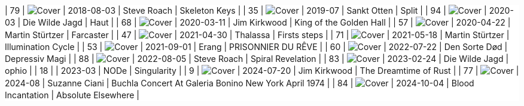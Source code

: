 | 79 | ![Cover](https://i.discogs.com/Ipwu7CInOkZojUjj4aPwt-5gyb6x2yzP4i48cWJ0z0w/rs:fit/g:sm/q:40/h:150/w:150/czM6Ly9kaXNjb2dz/LWRhdGFiYXNlLWlt/YWdlcy9SLTY1ODU4/NTMtMTQzMDQwNTU4/NS0zODQ3LmpwZWc.jpeg) | 2018-08-03 | Steve Roach | Skeleton Keys |
| 35 | ![Cover](https://i.discogs.com/oq0ditV5sVjVB1G6rTRgbMs0oWjldfBzK3h4YZWshKc/rs:fit/g:sm/q:40/h:150/w:150/czM6Ly9kaXNjb2dz/LWRhdGFiYXNlLWlt/YWdlcy9SLTE0MDMy/NzAwLTE1NjY0ODI3/MjUtNTA2My5qcGVn.jpeg) | 2019-07 | Sankt Otten | Split |
| 94 | ![Cover](https://i.discogs.com/TbmjGCtXQbaOjJt85HWDhvcjkuyhfoXMkJBHhCOoNus/rs:fit/g:sm/q:40/h:150/w:150/czM6Ly9kaXNjb2dz/LWRhdGFiYXNlLWlt/YWdlcy9SLTE0ODgy/OTQwLTE1ODM0MTQ1/NDktMjk0Mi5qcGVn.jpeg) | 2020-03 | Die Wilde Jagd | Haut |
| 68 | ![Cover](https://i.discogs.com/H6DyU3NmaqxqwY6p3UVRt4efBmB_VCFaSxV4u0ykt_U/rs:fit/g:sm/q:40/h:150/w:150/czM6Ly9kaXNjb2dz/LWRhdGFiYXNlLWlt/YWdlcy9SLTE4NjQ5/MTktMTI0OTU5NDM5/MS5qcGVn.jpeg) | 2020-03-11 | Jim Kirkwood | King of the Golden Hall |
| 57 | ![Cover](https://i.discogs.com/NpOQrlEuzzxaUHimFMzTJasGGmRHRz_clLBU4LIEJPo/rs:fit/g:sm/q:40/h:150/w:150/czM6Ly9kaXNjb2dz/LWRhdGFiYXNlLWlt/YWdlcy9SLTE1MTY5/Nzk0LTE1ODc1OTAy/MTktNzgxMy5qcGVn.jpeg) | 2020-04-22 | Martin Stürtzer | Farcaster |
| 47 | ![Cover](https://i.discogs.com/jJvti_LXxrrkKihhB_QIusUiZfEKHOUhc5kRljEBn28/rs:fit/g:sm/q:40/h:150/w:150/czM6Ly9kaXNjb2dz/LWRhdGFiYXNlLWlt/YWdlcy9SLTE4NTMw/MTUyLTE2MTk3OTky/MTYtNjY1Ni5qcGVn.jpeg) | 2021-04-30 | Thalassa | Firsts steps |
| 71 | ![Cover](https://i.discogs.com/aM5AbovX-Lswv8Fm9ahcrp6wDkrGiT-YSDt7BrEYijo/rs:fit/g:sm/q:40/h:150/w:150/czM6Ly9kaXNjb2dz/LWRhdGFiYXNlLWlt/YWdlcy9SLTE4Njg5/Mzc0LTE2MjA3Nzc0/MDMtMjg4OC5qcGVn.jpeg) | 2021-05-18 | Martin Stürtzer | Illumination Cycle |
| 53 | ![Cover](https://i.discogs.com/Itx36J7vjqtgLFrtH3AlHpjl7igr1JqUiK2NUcoMs1M/rs:fit/g:sm/q:40/h:150/w:150/czM6Ly9kaXNjb2dz/LWRhdGFiYXNlLWlt/YWdlcy9SLTIyNDY4/ODk0LTE2NDcwMTY0/NzUtNDcxNS5qcGVn.jpeg) | 2021-09-01 | Erang | PRISONNIER DU RÊVE |
| 60 | ![Cover](https://i.discogs.com/fHqJ1PXn1piujml2GeK979v3iMQ1AvNg_WN6tA5pJGU/rs:fit/g:sm/q:40/h:150/w:150/czM6Ly9kaXNjb2dz/LWRhdGFiYXNlLWlt/YWdlcy9SLTIzOTcy/MDYwLTE2NTg1Njk4/MjctNjE5NS5qcGVn.jpeg) | 2022-07-22 | Den Sorte Død | Depressiv Magi |
| 88 | ![Cover](https://i.discogs.com/rJgSbR38sfn-QIHL_DabYMD_NzE2HDsK8nOeyLPS5zI/rs:fit/g:sm/q:40/h:150/w:150/czM6Ly9kaXNjb2dz/LWRhdGFiYXNlLWlt/YWdlcy9SLTk2MTkz/MjUtMTQ4Mzc0MDIw/MC0zNzM1LmpwZWc.jpeg) | 2022-08-05 | Steve Roach | Spiral Revelation |
| 83 | ![Cover](https://i.discogs.com/-nj8iDaPil4sIA4QYd0XcRyeRRRNvv6VkmjOfwXB5Jo/rs:fit/g:sm/q:40/h:150/w:150/czM6Ly9kaXNjb2dz/LWRhdGFiYXNlLWlt/YWdlcy9SLTI2MjY0/NjI3LTE2Nzc2NTg5/MjctMTgzOS5qcGVn.jpeg) | 2023-02-24 | Die Wilde Jagd | ophio |
| 18 |  | 2023-03 | NODe | Singularity |
| 9 | ![Cover](https://i.discogs.com/W__W4iyYGdMQoqB0Ci_LdKDqwdPU38WHmxTN-GGPxn8/rs:fit/g:sm/q:40/h:150/w:150/czM6Ly9kaXNjb2dz/LWRhdGFiYXNlLWlt/YWdlcy9SLTEwMzY5/NDEyLTE0OTYxMjgy/MjQtODMzOS5qcGVn.jpeg) | 2024-07-20 | Jim Kirkwood | The Dreamtime of Rust |
| 77 | ![Cover](https://i.discogs.com/tAklZNHc8rLRqxcFduV_e0egTyU6PG4Tkp08ypYivmY/rs:fit/g:sm/q:40/h:150/w:150/czM6Ly9kaXNjb2dz/LWRhdGFiYXNlLWlt/YWdlcy9SLTMxNDM1/OTgyLTE3MjMzODQ5/MDgtNTE3NS5qcGVn.jpeg) | 2024-08 | Suzanne Ciani | Buchla Concert At Galeria Bonino New York April 1974 |
| 84 | ![Cover](https://i.discogs.com/KGfMuffUhPf513DbZr2K27eAPZDp_rdvCJYtsizOPjM/rs:fit/g:sm/q:40/h:150/w:150/czM6Ly9kaXNjb2dz/LWRhdGFiYXNlLWlt/YWdlcy9SLTMxODc2/MjQ3LTE3Mjc3MzQx/NjYtMTk2OS5qcGVn.jpeg) | 2024-10-04 | Blood Incantation | Absolute Elsewhere |